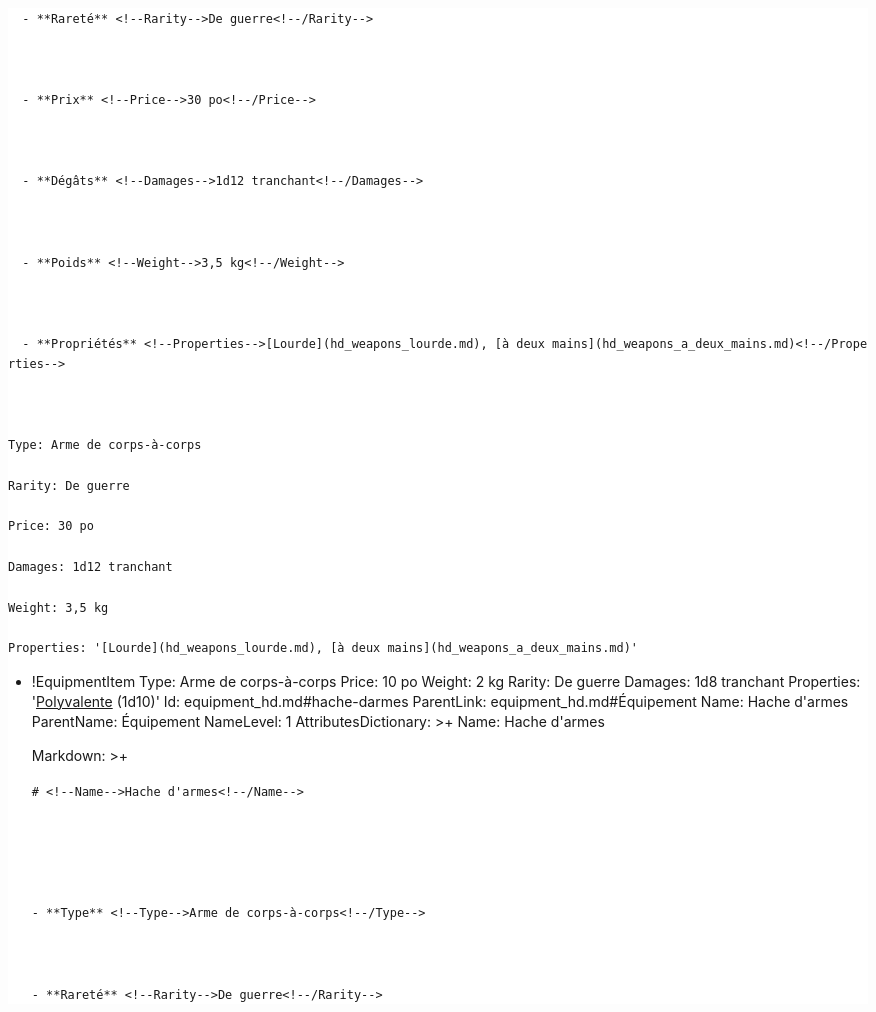 

      - **Rareté** <!--Rarity-->De guerre<!--/Rarity-->



      - **Prix** <!--Price-->30 po<!--/Price-->



      - **Dégâts** <!--Damages-->1d12 tranchant<!--/Damages-->



      - **Poids** <!--Weight-->3,5 kg<!--/Weight-->



      - **Propriétés** <!--Properties-->[Lourde](hd_weapons_lourde.md), [à deux mains](hd_weapons_a_deux_mains.md)<!--/Properties-->



    Type: Arme de corps-à-corps

    Rarity: De guerre

    Price: 30 po

    Damages: 1d12 tranchant

    Weight: 3,5 kg

    Properties: '[Lourde](hd_weapons_lourde.md), [à deux mains](hd_weapons_a_deux_mains.md)'

- !EquipmentItem
  Type: Arme de corps-à-corps
  Price: 10 po
  Weight: 2 kg
  Rarity: De guerre
  Damages: 1d8 tranchant
  Properties: '[Polyvalente](hd_weapons_polyvalente.md) (1d10)'
  Id: equipment_hd.md#hache-darmes
  ParentLink: equipment_hd.md#Équipement
  Name: Hache d'armes
  ParentName: Équipement
  NameLevel: 1
  AttributesDictionary: >+
    Name: Hache d'armes

    Markdown: >+

      # <!--Name-->Hache d'armes<!--/Name-->





      - **Type** <!--Type-->Arme de corps-à-corps<!--/Type-->



      - **Rareté** <!--Rarity-->De guerre<!--/Rarity-->

